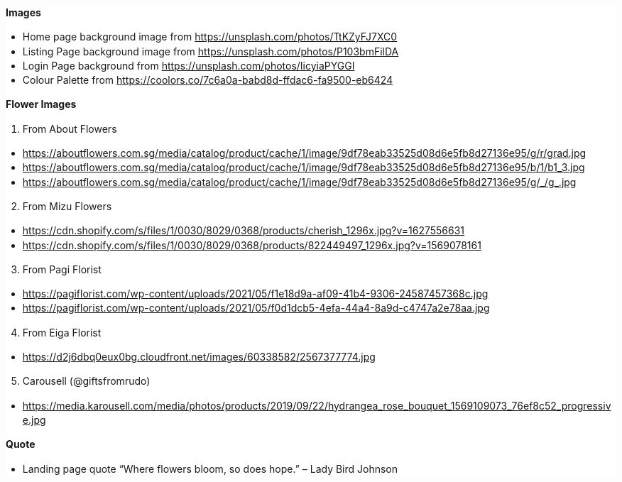 **Images**
- Home page background image from https://unsplash.com/photos/TtKZyFJ7XC0
- Listing Page background image from https://unsplash.com/photos/P103bmFilDA
- Login Page background from https://unsplash.com/photos/IicyiaPYGGI
- Colour Palette from https://coolors.co/7c6a0a-babd8d-ffdac6-fa9500-eb6424

**Flower Images**
1. From About Flowers
- https://aboutflowers.com.sg/media/catalog/product/cache/1/image/9df78eab33525d08d6e5fb8d27136e95/g/r/grad.jpg
- https://aboutflowers.com.sg/media/catalog/product/cache/1/image/9df78eab33525d08d6e5fb8d27136e95/b/1/b1_3.jpg
- https://aboutflowers.com.sg/media/catalog/product/cache/1/image/9df78eab33525d08d6e5fb8d27136e95/g/_/g_.jpg

2. From Mizu Flowers
- https://cdn.shopify.com/s/files/1/0030/8029/0368/products/cherish_1296x.jpg?v=1627556631
- https://cdn.shopify.com/s/files/1/0030/8029/0368/products/822449497_1296x.jpg?v=1569078161

3. From Pagi Florist
- https://pagiflorist.com/wp-content/uploads/2021/05/f1e18d9a-af09-41b4-9306-24587457368c.jpg
- https://pagiflorist.com/wp-content/uploads/2021/05/f0d1dcb5-4efa-44a4-8a9d-c4747a2e78aa.jpg

4. From Eiga Florist
- https://d2j6dbq0eux0bg.cloudfront.net/images/60338582/2567377774.jpg

5. Carousell (@giftsfromrudo)
- https://media.karousell.com/media/photos/products/2019/09/22/hydrangea_rose_bouquet_1569109073_76ef8c52_progressive.jpg


**Quote**
- Landing page quote “Where flowers bloom, so does hope.” – Lady Bird Johnson



